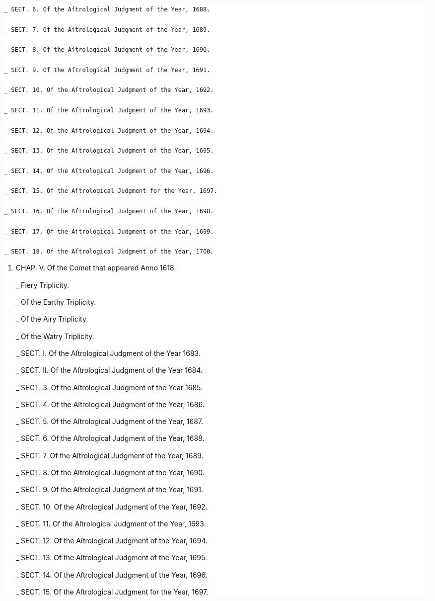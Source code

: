     _ SECT. 6. Of the Aſtrological Judgment of the Year, 1688.

    _ SECT. 7. Of the Aſtrological Judgment of the Year, 1689.

    _ SECT. 8. Of the Aſtrological Judgment of the Year, 1690.

    _ SECT. 9. Of the Aſtrological Judgment of the Year, 1691.

    _ SECT. 10. Of the Aſtrological Judgment of the Year, 1692.

    _ SECT. 11. Of the Aſtrological Judgment of the Year, 1693.

    _ SECT. 12. Of the Aſtrological Judgment of the Year, 1694.

    _ SECT. 13. Of the Aſtrological Judgment of the Year, 1695.

    _ SECT. 14. Of the Aſtrological Judgment of the Year, 1696.

    _ SECT. 15. Of the Aſtrological Judgment for the Year, 1697.

    _ SECT. 16. Of the Aſtrological Judgment of the Year, 1698.

    _ SECT. 17. Of the Aſtrological Judgment of the Year, 1699.

    _ SECT. 18. Of the Aſtrological Judgment of the Year, 1700.

1. CHAP. V. Of the Comet that appeared Anno 1618.

    _ Fiery Triplicity.

    _ Of the Earthy Triplicity.

    _ Of the Airy Triplicity.

    _ Of the Watry Triplicity.

    _ SECT. I. Of the Aſtrological Judgment of the Year 1683.

    _ SECT. II. Of the Aſtrological Judgment of the Year 1684.

    _ SECT. 3. Of the Aſtrological Judgment of the Year 1685.

    _ SECT. 4. Of the Aſtrological Judgment of the Year, 1686.

    _ SECT. 5. Of the Aſtrological Judgment of the Year, 1687.

    _ SECT. 6. Of the Aſtrological Judgment of the Year, 1688.

    _ SECT. 7. Of the Aſtrological Judgment of the Year, 1689.

    _ SECT. 8. Of the Aſtrological Judgment of the Year, 1690.

    _ SECT. 9. Of the Aſtrological Judgment of the Year, 1691.

    _ SECT. 10. Of the Aſtrological Judgment of the Year, 1692.

    _ SECT. 11. Of the Aſtrological Judgment of the Year, 1693.

    _ SECT. 12. Of the Aſtrological Judgment of the Year, 1694.

    _ SECT. 13. Of the Aſtrological Judgment of the Year, 1695.

    _ SECT. 14. Of the Aſtrological Judgment of the Year, 1696.

    _ SECT. 15. Of the Aſtrological Judgment for the Year, 1697.
